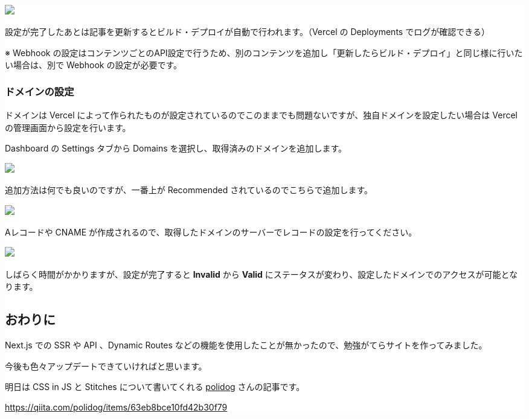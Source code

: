 ![](https://images.microcms-assets.io/assets/b26b0b6364c64a6191344b84bc3f3136/dcf7a5241b4d4944ab8357c7a5a783b8/%E3%82%B9%E3%82%AF%E3%83%AA%E3%83%BC%E3%83%B3%E3%82%B7%E3%83%A7%E3%83%83%E3%83%88%202022-12-06%2011.36.21.png)

設定が完了したあとは記事を更新するとビルド・デプロイが自動で行われます。（Vercel の Deployments でログが確認できる）

※ Webhook の設定はコンテンツごとのAPI設定で行うため、別のコンテンツを追加し「更新したらビルド・デプロイ」と同じ様に行いたい場合は、別で Webhook の設定が必要です。

### ドメインの設定

ドメインは Vercel によって作られたものが設定されているのでこのままでも問題ないですが、独自ドメインを設定したい場合は Vercel の管理画面から設定を行います。

Dashboard の Settings タブから Domains を選択し、取得済みのドメインを追加します。

![](https://images.microcms-assets.io/assets/b26b0b6364c64a6191344b84bc3f3136/1c5fbe430f79449c85a3f022f05e619f/%E3%82%B9%E3%82%AF%E3%83%AA%E3%83%BC%E3%83%B3%E3%82%B7%E3%83%A7%E3%83%83%E3%83%88%202022-12-06%2011.42.47.png)

追加方法は何でも良いのですが、一番上が Recommended されているのでこちらで追加します。

![](https://images.microcms-assets.io/assets/b26b0b6364c64a6191344b84bc3f3136/79d57dfe8b5b40be92532d818e90576f/%E3%82%B9%E3%82%AF%E3%83%AA%E3%83%BC%E3%83%B3%E3%82%B7%E3%83%A7%E3%83%83%E3%83%88%202022-12-06%2011.43.17.png)

Aレコードや CNAME が作成されるので、取得したドメインのサーバーでレコードの設定を行ってください。

![](https://images.microcms-assets.io/assets/b26b0b6364c64a6191344b84bc3f3136/bf7d8033e9424c56ba1bb65cd56ce029/%E3%82%B9%E3%82%AF%E3%83%AA%E3%83%BC%E3%83%B3%E3%82%B7%E3%83%A7%E3%83%83%E3%83%88%202022-12-06%2011.45.00.png)

しばらく時間がかかりますが、設定が完了すると **Invalid** から **Valid** にステータスが変わり、設定したドメインでのアクセスが可能となります。

## おわりに

Next.js での SSR や API 、Dynamic Routes などの機能を使用したことが無かったので、勉強がてらサイトを作ってみました。

今後も色々アップデートできていければと思います。

明日は CSS in JS と Stitches について書いてくれる [polidog](https://qiita.com/polidog) さんの記事です。

https://qiita.com/polidog/items/63eb8bce10fd42b30f79
